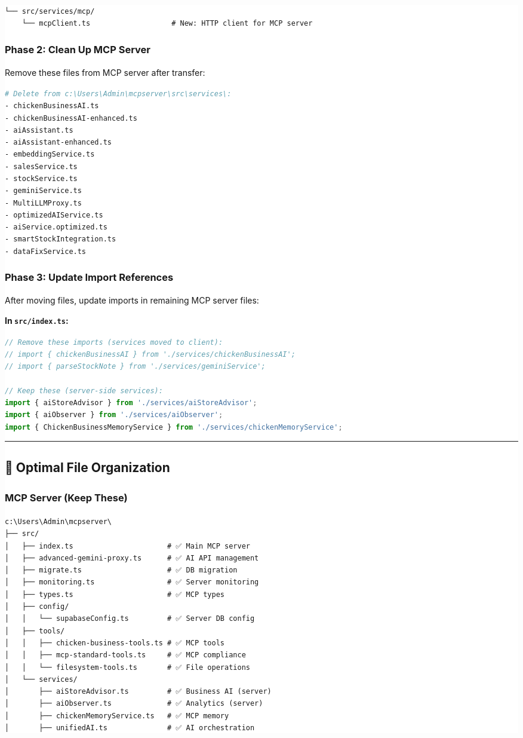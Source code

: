 ```
└── src/services/mcp/
    └── mcpClient.ts                   # New: HTTP client for MCP server
```

### **Phase 2: Clean Up MCP Server**

Remove these files from MCP server after transfer:
```bash
# Delete from c:\Users\Admin\mcpserver\src\services\:
- chickenBusinessAI.ts
- chickenBusinessAI-enhanced.ts  
- aiAssistant.ts
- aiAssistant-enhanced.ts
- embeddingService.ts
- salesService.ts
- stockService.ts
- geminiService.ts
- MultiLLMProxy.ts
- optimizedAIService.ts
- aiService.optimized.ts
- smartStockIntegration.ts
- dataFixService.ts
```

### **Phase 3: Update Import References**

After moving files, update imports in remaining MCP server files:

**In `src/index.ts`:**
```typescript
// Remove these imports (services moved to client):
// import { chickenBusinessAI } from './services/chickenBusinessAI';
// import { parseStockNote } from './services/geminiService';

// Keep these (server-side services):
import { aiStoreAdvisor } from './services/aiStoreAdvisor';
import { aiObserver } from './services/aiObserver';
import { ChickenBusinessMemoryService } from './services/chickenMemoryService';
```

---

## 📁 **Optimal File Organization**

### **MCP Server (Keep These)**
```
c:\Users\Admin\mcpserver\
├── src/
│   ├── index.ts                      # ✅ Main MCP server
│   ├── advanced-gemini-proxy.ts      # ✅ AI API management
│   ├── migrate.ts                    # ✅ DB migration
│   ├── monitoring.ts                 # ✅ Server monitoring
│   ├── types.ts                      # ✅ MCP types
│   ├── config/
│   │   └── supabaseConfig.ts         # ✅ Server DB config
│   ├── tools/
│   │   ├── chicken-business-tools.ts # ✅ MCP tools
│   │   ├── mcp-standard-tools.ts     # ✅ MCP compliance
│   │   └── filesystem-tools.ts       # ✅ File operations
│   └── services/
│       ├── aiStoreAdvisor.ts         # ✅ Business AI (server)
│       ├── aiObserver.ts             # ✅ Analytics (server)
│       ├── chickenMemoryService.ts   # ✅ MCP memory
│       ├── unifiedAI.ts              # ✅ AI orchestration
```